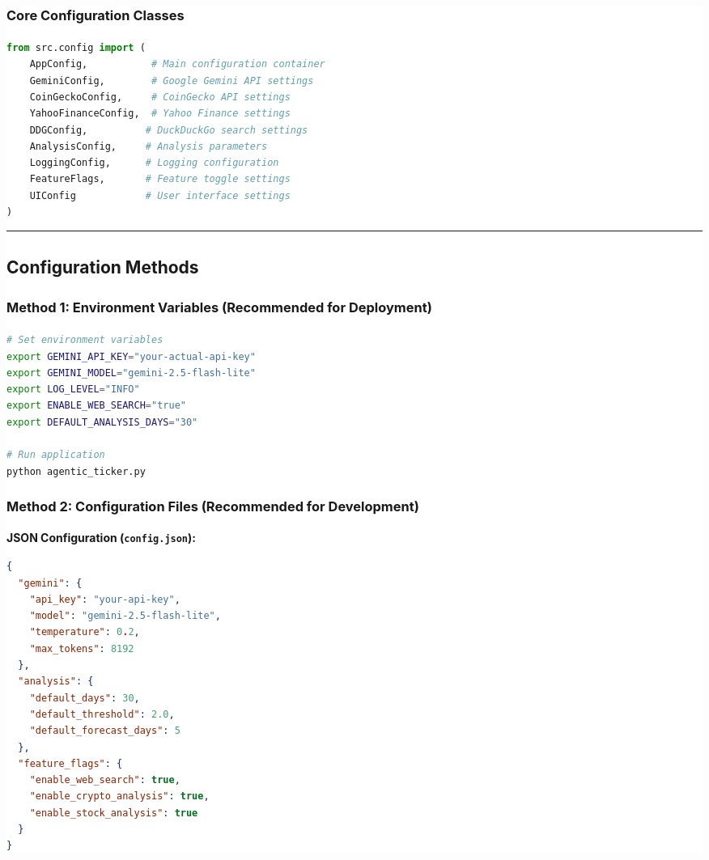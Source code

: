 ### Core Configuration Classes

```python
from src.config import (
    AppConfig,           # Main configuration container
    GeminiConfig,        # Google Gemini API settings
    CoinGeckoConfig,     # CoinGecko API settings  
    YahooFinanceConfig,  # Yahoo Finance settings
    DDGConfig,          # DuckDuckGo search settings
    AnalysisConfig,     # Analysis parameters
    LoggingConfig,      # Logging configuration
    FeatureFlags,       # Feature toggle settings
    UIConfig            # User interface settings
)
```

---

## Configuration Methods

### Method 1: Environment Variables (Recommended for Deployment)

```bash
# Set environment variables
export GEMINI_API_KEY="your-actual-api-key"
export GEMINI_MODEL="gemini-2.5-flash-lite"
export LOG_LEVEL="INFO"
export ENABLE_WEB_SEARCH="true"
export DEFAULT_ANALYSIS_DAYS="30"

# Run application
python agentic_ticker.py
```

### Method 2: Configuration Files (Recommended for Development)

**JSON Configuration (`config.json`):**
```json
{
  "gemini": {
    "api_key": "your-api-key",
    "model": "gemini-2.5-flash-lite",
    "temperature": 0.2,
    "max_tokens": 8192
  },
  "analysis": {
    "default_days": 30,
    "default_threshold": 2.0,
    "default_forecast_days": 5
  },
  "feature_flags": {
    "enable_web_search": true,
    "enable_crypto_analysis": true,
    "enable_stock_analysis": true
  }
}
```
